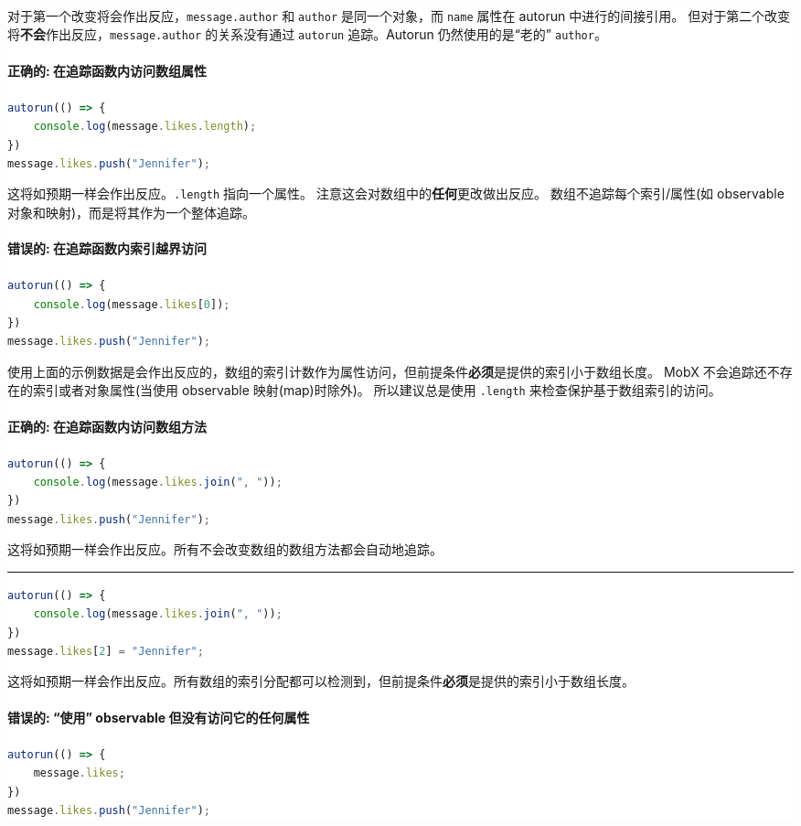 对于第一个改变将会作出反应，`message.author` 和 `author` 是同一个对象，而 `name` 属性在 autorun 中进行的间接引用。
但对于第二个改变将**不会**作出反应，`message.author` 的关系没有通过 `autorun` 追踪。Autorun 仍然使用的是“老的” `author`。

#### 正确的: 在追踪函数内访问数组属性


```javascript
autorun(() => {
    console.log(message.likes.length);
})
message.likes.push("Jennifer");
```

这将如预期一样会作出反应。`.length` 指向一个属性。
注意这会对数组中的**任何**更改做出反应。
数组不追踪每个索引/属性(如 observable 对象和映射)，而是将其作为一个整体追踪。

#### 错误的: 在追踪函数内索引越界访问

```javascript
autorun(() => {
    console.log(message.likes[0]);
})
message.likes.push("Jennifer");
```

使用上面的示例数据是会作出反应的，数组的索引计数作为属性访问，但前提条件**必须**是提供的索引小于数组长度。
MobX 不会追踪还不存在的索引或者对象属性(当使用 observable 映射(map)时除外)。
所以建议总是使用 `.length` 来检查保护基于数组索引的访问。

#### 正确的: 在追踪函数内访问数组方法

```javascript
autorun(() => {
    console.log(message.likes.join(", "));
})
message.likes.push("Jennifer");
```

这将如预期一样会作出反应。所有不会改变数组的数组方法都会自动地追踪。

---

```javascript
autorun(() => {
    console.log(message.likes.join(", "));
})
message.likes[2] = "Jennifer";
```

这将如预期一样会作出反应。所有数组的索引分配都可以检测到，但前提条件**必须**是提供的索引小于数组长度。

#### 错误的: “使用” observable 但没有访问它的任何属性

```javascript
autorun(() => {
    message.likes;
})
message.likes.push("Jennifer");
```
